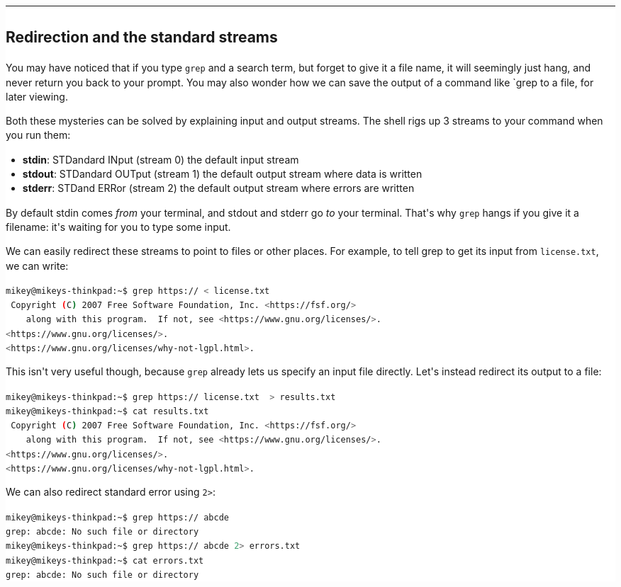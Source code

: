 --------

## Redirection and the standard streams

You may have noticed that if you type `grep` and a search term, but forget to give it a file name, it will seemingly
just hang, and never return you back to your prompt. You may also wonder how we can save the output of a command like
`grep to a file, for later viewing.

Both these mysteries can be solved by explaining input and output streams. The shell rigs up 3 streams to your command
when you run them:

* **stdin**: STDandard INput (stream 0) the default input stream
* **stdout**: STDandard OUTput (stream 1) the default output stream where data is written
* **stderr**: STDand ERRor (stream 2) the default output stream where errors are written

By default stdin comes *from* your terminal, and stdout and stderr go *to* your terminal. That's why `grep` hangs if you
give it a filename: it's waiting for you to type some input.

We can easily redirect these streams to point to files or other places. For example, to tell grep to get its input from
`license.txt`, we can write:

```bash
mikey@mikeys-thinkpad:~$ grep https:// < license.txt 
 Copyright (C) 2007 Free Software Foundation, Inc. <https://fsf.org/>
    along with this program.  If not, see <https://www.gnu.org/licenses/>.
<https://www.gnu.org/licenses/>.
<https://www.gnu.org/licenses/why-not-lgpl.html>.
```

This isn't very useful though, because `grep` already lets us specify an input file directly. Let's instead redirect its
output to a file:

```bash
mikey@mikeys-thinkpad:~$ grep https:// license.txt  > results.txt
mikey@mikeys-thinkpad:~$ cat results.txt 
 Copyright (C) 2007 Free Software Foundation, Inc. <https://fsf.org/>
    along with this program.  If not, see <https://www.gnu.org/licenses/>.
<https://www.gnu.org/licenses/>.
<https://www.gnu.org/licenses/why-not-lgpl.html>.
```
We can also redirect standard error using `2>`:

```bash
mikey@mikeys-thinkpad:~$ grep https:// abcde
grep: abcde: No such file or directory
mikey@mikeys-thinkpad:~$ grep https:// abcde 2> errors.txt
mikey@mikeys-thinkpad:~$ cat errors.txt 
grep: abcde: No such file or directory
```

